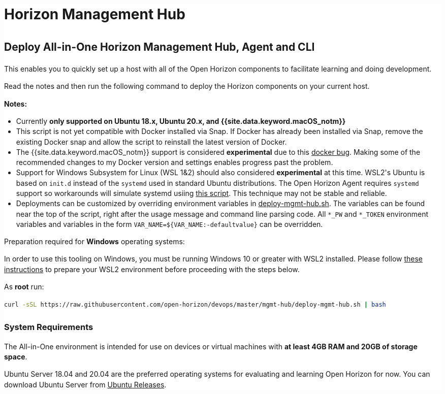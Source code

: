 # Horizon Management Hub

## <a id="deploy-all-in-one">Deploy All-in-One Horizon Management Hub, Agent and CLI</a>

This enables you to quickly set up a host with all of the Open Horizon components to facilitate learning and doing development.

Read the notes and then run the following command to deploy the Horizon components on your current host.

**Notes:**

- Currently **only supported on Ubuntu 18.x, Ubuntu 20.x, and {{site.data.keyword.macOS_notm}}**
- This script is not yet compatible with Docker installed via Snap. If Docker has already been installed via Snap, remove the existing Docker snap and allow the script to reinstall the latest version of Docker.
- The {{site.data.keyword.macOS_notm}} support is considered **experimental** due to this [docker bug](https://github.com/docker/for-mac/issues/3499). Making some of the recommended changes to my Docker version and settings enables progress past the problem.
- Support for Windows Subsystem for Linux (WSL 1&2) should also considered **experimental** at this time. WSL2's Ubuntu is based on `init.d` instead of the `systemd` used in standard Ubuntu distributions. The Open Horizon Agent requires `systemd` support so workarounds will simulate systemd usiing [this script](https://gist.githubusercontent.com/djfdyuruiry/6720faa3f9fc59bfdf6284ee1f41f950/raw/952347f805045ba0e6ef7868b18f4a9a8dd2e47a/install-sg.sh). This technique may not be stable and reliable.
- Deployments can be customized by overriding environment variables in [deploy-mgmt-hub.sh](https://github.com/open-horizon/devops/blob/master/mgmt-hub/deploy-mgmt-hub.sh). The variables can be found near the top of the script, right after the usage message and command line parsing code.
All `*_PW` and `*_TOKEN` environment variables and variables in the form `VAR_NAME=${VAR_NAME:-defaultvalue}` can be overridden.

Preparation required for **Windows** operating systems:

In order to use this tooling on Windows, you must be running Windows 10 or greater with WSL2 installed. Please follow [these instructions](WSL.md) to prepare your WSL2 environment before proceeding with the steps below.

As **root** run:

```bash
curl -sSL https://raw.githubusercontent.com/open-horizon/devops/master/mgmt-hub/deploy-mgmt-hub.sh | bash
```

### <a id="setup-vm-requirements">System Requirements</a>

The All-in-One environment is intended for use on devices or virtual machines with **at least 4GB RAM and 20GB of storage space**.

Ubuntu Server 18.04 and 20.04 are the preferred operating systems for evaluating and learning Open Horizon for now. You can download Ubuntu Server from [Ubuntu Releases](https://releases.ubuntu.com/).

